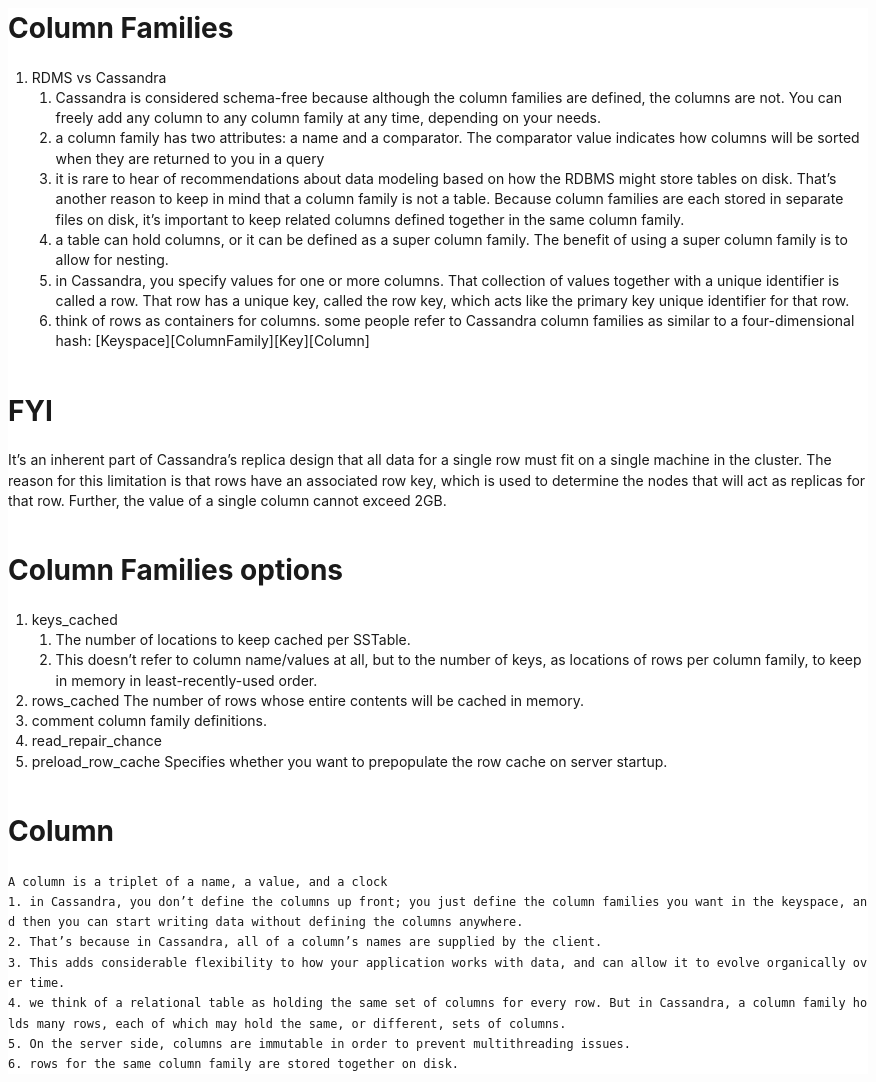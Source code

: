 # Column Families
   1. RDMS vs Cassandra
      1. Cassandra is considered schema-free because although the column families are defined, the columns are not. You can freely add any column to any column family at any time, depending on your needs.
      2. a column family has two attributes: a name and a comparator. The comparator value indicates how columns will be sorted when they are returned to you in a query
      3. it is rare to hear of recommendations about data modeling based on how the RDBMS might store tables on disk. 
         That’s another reason to keep in mind that a column family is not a table. Because column families are each stored in separate files on disk, it’s important to keep related columns defined together in the same column family.
      4. a table can hold columns, or it can be defined as a super column family. The benefit of using a super column family is to allow for nesting.
      5. in Cassandra, you specify values for one or more columns. That collection of values together with a unique identifier is called a row. That row has a unique key, called the row key, which acts like the primary key unique identifier for that row. 
      6. think of rows as containers for columns. some people refer to Cassandra column families as similar to a four-dimensional hash:
         [Keyspace][ColumnFamily][Key][Column]

# FYI
   It’s an inherent part of Cassandra’s replica design that all data for a single row must fit on a single machine in the cluster. 
   The reason for this limitation is that rows have an associated row key, which is used to determine the nodes that will act as replicas for that row. 
   Further, the value of a single column cannot exceed 2GB. 

# Column Families options
   1. keys_cached
      1. The number of locations to keep cached per SSTable. 
      2. This doesn’t refer to column name/values at all, but to the number of keys, as locations of rows per column family, to keep in memory in least-recently-used order.
   2. rows_cached
      The number of rows whose entire contents will be cached in memory.
   3. comment
      column family definitions.
   4. read_repair_chance
   5. preload_row_cache
      Specifies whether you want to prepopulate the row cache on server startup.

# Column
    A column is a triplet of a name, a value, and a clock
    1. in Cassandra, you don’t define the columns up front; you just define the column families you want in the keyspace, and then you can start writing data without defining the columns anywhere. 
    2. That’s because in Cassandra, all of a column’s names are supplied by the client. 
    3. This adds considerable flexibility to how your application works with data, and can allow it to evolve organically over time.
    4. we think of a relational table as holding the same set of columns for every row. But in Cassandra, a column family holds many rows, each of which may hold the same, or different, sets of columns.
    5. On the server side, columns are immutable in order to prevent multithreading issues.
    6. rows for the same column family are stored together on disk.
